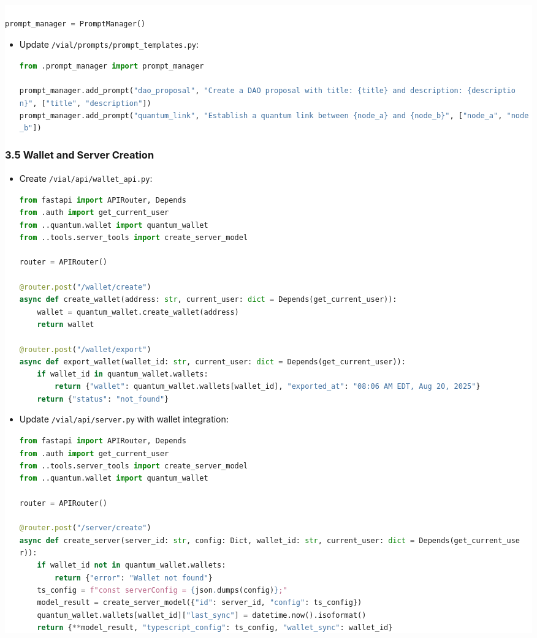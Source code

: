   ```python

  prompt_manager = PromptManager()
  ```
- Update `/vial/prompts/prompt_templates.py`:
  ```python
  from .prompt_manager import prompt_manager

  prompt_manager.add_prompt("dao_proposal", "Create a DAO proposal with title: {title} and description: {description}", ["title", "description"])
  prompt_manager.add_prompt("quantum_link", "Establish a quantum link between {node_a} and {node_b}", ["node_a", "node_b"])
  ```

### 3.5 Wallet and Server Creation
- Create `/vial/api/wallet_api.py`:
  ```python
  from fastapi import APIRouter, Depends
  from .auth import get_current_user
  from ..quantum.wallet import quantum_wallet
  from ..tools.server_tools import create_server_model

  router = APIRouter()

  @router.post("/wallet/create")
  async def create_wallet(address: str, current_user: dict = Depends(get_current_user)):
      wallet = quantum_wallet.create_wallet(address)
      return wallet

  @router.post("/wallet/export")
  async def export_wallet(wallet_id: str, current_user: dict = Depends(get_current_user)):
      if wallet_id in quantum_wallet.wallets:
          return {"wallet": quantum_wallet.wallets[wallet_id], "exported_at": "08:06 AM EDT, Aug 20, 2025"}
      return {"status": "not_found"}
  ```
- Update `/vial/api/server.py` with wallet integration:
  ```python
  from fastapi import APIRouter, Depends
  from .auth import get_current_user
  from ..tools.server_tools import create_server_model
  from ..quantum.wallet import quantum_wallet

  router = APIRouter()

  @router.post("/server/create")
  async def create_server(server_id: str, config: Dict, wallet_id: str, current_user: dict = Depends(get_current_user)):
      if wallet_id not in quantum_wallet.wallets:
          return {"error": "Wallet not found"}
      ts_config = f"const serverConfig = {json.dumps(config)};"
      model_result = create_server_model({"id": server_id, "config": ts_config})
      quantum_wallet.wallets[wallet_id]["last_sync"] = datetime.now().isoformat()
      return {**model_result, "typescript_config": ts_config, "wallet_sync": wallet_id}
  ```
